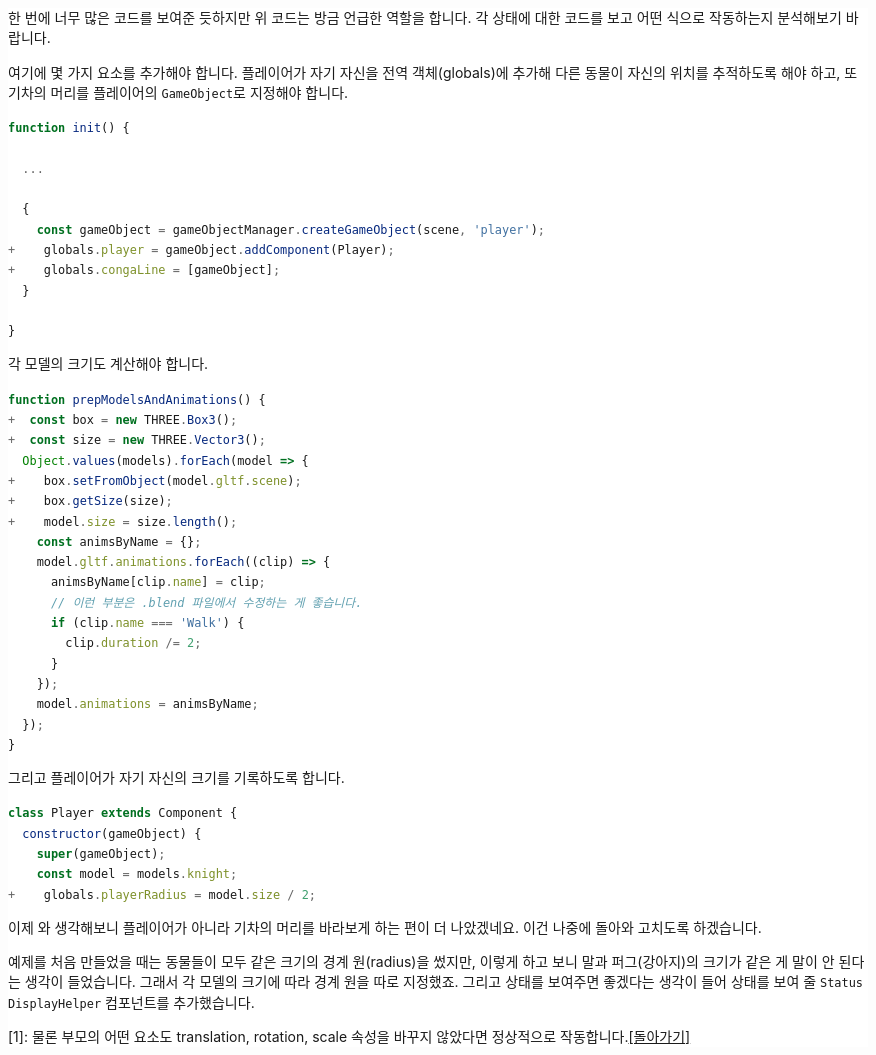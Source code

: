 한 번에 너무 많은 코드를 보여준 듯하지만 위 코드는 방금 언급한 역할을 합니다. 각 상태에 대한 코드를 보고 어떤 식으로 작동하는지 분석해보기 바랍니다.

여기에 몇 가지 요소를 추가해야 합니다. 플레이어가 자기 자신을 전역 객체(globals)에 추가해 다른 동물이 자신의 위치를 추적하도록 해야 하고, 또 기차의 머리를 플레이어의 `GameObject`로 지정해야 합니다.

```js
function init() {

  ...

  {
    const gameObject = gameObjectManager.createGameObject(scene, 'player');
+    globals.player = gameObject.addComponent(Player);
+    globals.congaLine = [gameObject];
  }

}
```

각 모델의 크기도 계산해야 합니다.

```js
function prepModelsAndAnimations() {
+  const box = new THREE.Box3();
+  const size = new THREE.Vector3();
  Object.values(models).forEach(model => {
+    box.setFromObject(model.gltf.scene);
+    box.getSize(size);
+    model.size = size.length();
    const animsByName = {};
    model.gltf.animations.forEach((clip) => {
      animsByName[clip.name] = clip;
      // 이런 부분은 .blend 파일에서 수정하는 게 좋습니다.
      if (clip.name === 'Walk') {
        clip.duration /= 2;
      }
    });
    model.animations = animsByName;
  });
}
```

그리고 플레이어가 자기 자신의 크기를 기록하도록 합니다.

```js
class Player extends Component {
  constructor(gameObject) {
    super(gameObject);
    const model = models.knight;
+    globals.playerRadius = model.size / 2;
```

이제 와 생각해보니 플레이어가 아니라 기차의 머리를 바라보게 하는 편이 더 나았겠네요. 이건 나중에 돌아와 고치도록 하겠습니다.

예제를 처음 만들었을 때는 동물들이 모두 같은 크기의 경계 원(radius)을 썼지만, 이렇게 하고 보니 말과 퍼그(강아지)의 크기가 같은 게 말이 안 된다는 생각이 들었습니다. 그래서 각 모델의 크기에 따라 경계 원을 따로 지정했죠. 그리고 상태를 보여주면 좋겠다는 생각이 들어 상태를 보여 줄 `StatusDisplayHelper` 컴포넌트를 추가했습니다.


[<a id="parented">1</a>]: 물론 부모의 어떤 요소도 translation, rotation, scale 속성을 바꾸지 않았다면 정상적으로 작동합니다.<a href="#parented-backref">[돌아가기]</a>